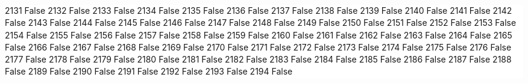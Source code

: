 2131     False
2132     False
2133     False
2134     False
2135     False
2136     False
2137     False
2138     False
2139     False
2140     False
2141     False
2142     False
2143     False
2144     False
2145     False
2146     False
2147     False
2148     False
2149     False
2150     False
2151     False
2152     False
2153     False
2154     False
2155     False
2156     False
2157     False
2158     False
2159     False
2160     False
2161     False
2162     False
2163     False
2164     False
2165     False
2166     False
2167     False
2168     False
2169     False
2170     False
2171     False
2172     False
2173     False
2174     False
2175     False
2176     False
2177     False
2178     False
2179     False
2180     False
2181     False
2182     False
2183     False
2184     False
2185     False
2186     False
2187     False
2188     False
2189     False
2190     False
2191     False
2192     False
2193     False
2194     False